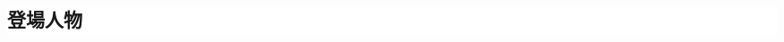 
## 登場人物

<style>
  .charname {
    font-size: 150%;
  }
  .namearea hr {
    margin: 1.5rem 0;
  }
  .sp-character img, .img-shade {
    filter: drop-shadow(0 0 6px #000c);
  }
  .sp-character {
    border-radius: 20px;
    overflow: hidden;
    box-shadow: 0 5px 11px 0 rgb(0 0 0 / 18%), 0 4px 15px 0 rgb(0 0 0 / 15%);

    /*-webkit-backdrop-filter: blur(1px);
    backdrop-filter: blur(1px);
    
    background-color: var(--chara-card-color);*/
    
    background-color: transparent;
    background-image: var(--this-bg);
    background-position: center;
    background-repeat: no-repeat;
    background-size: cover;

  }
  .sp-character .char-overlay {
    background-color: var(--chara-card-color);
    min-height: 450px;
    background-image: var(--right-bg);
    background-repeat: no-repeat;
    background-position: top 0px right calc(100% * 0.3 - 130px);
    background-size: 300px;

    margin: 0;
    padding: 0;
  }
  :root { /* 配色 */
    --chara-card-color: #ffffffcf;
  }
  [data-user-color-scheme='dark'] {
    --chara-card-color: #1a1a1aa6;
  }
  @media screen and (max-width: 767px) {
    .namearea hr {
      margin: 1rem 0;
    }
    .pc-left {
      -webkit-backdrop-filter: blur(3px);
      backdrop-filter: blur(3px);
      